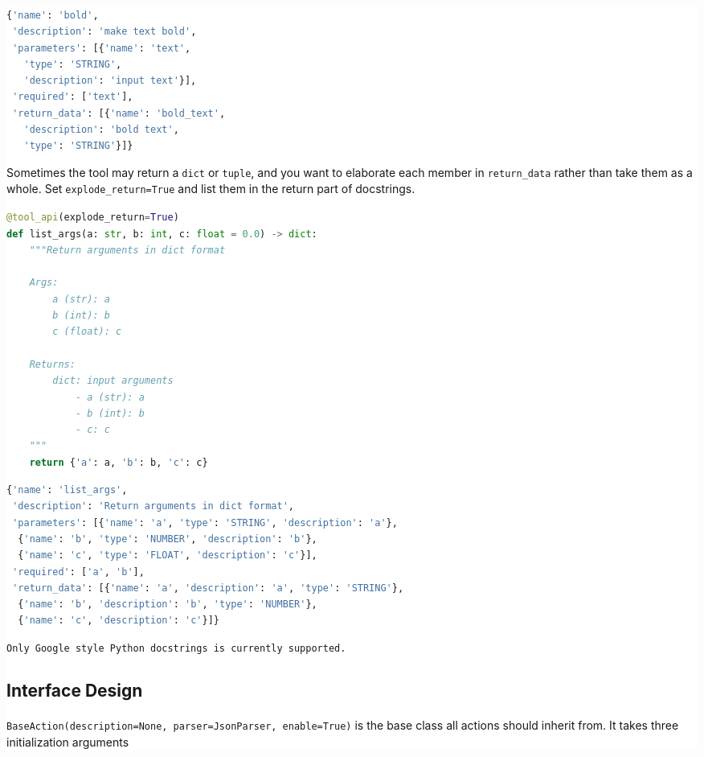 ```python
{'name': 'bold',
 'description': 'make text bold',
 'parameters': [{'name': 'text',
   'type': 'STRING',
   'description': 'input text'}],
 'required': ['text'],
 'return_data': [{'name': 'bold_text',
   'description': 'bold text',
   'type': 'STRING'}]}
```

Sometimes the tool may return a `dict` or `tuple`, and you want to elaborate each member in `return_data` rather than take them as a whole. Set `explode_return=True` and list them in the return part of docstrings.

```python
@tool_api(explode_return=True)
def list_args(a: str, b: int, c: float = 0.0) -> dict:
    """Return arguments in dict format

    Args:
        a (str): a
        b (int): b
        c (float): c

    Returns:
        dict: input arguments
            - a (str): a
            - b (int): b
            - c: c
    """
    return {'a': a, 'b': b, 'c': c}
```

```python
{'name': 'list_args',
 'description': 'Return arguments in dict format',
 'parameters': [{'name': 'a', 'type': 'STRING', 'description': 'a'},
  {'name': 'b', 'type': 'NUMBER', 'description': 'b'},
  {'name': 'c', 'type': 'FLOAT', 'description': 'c'}],
 'required': ['a', 'b'],
 'return_data': [{'name': 'a', 'description': 'a', 'type': 'STRING'},
  {'name': 'b', 'description': 'b', 'type': 'NUMBER'},
  {'name': 'c', 'description': 'c'}]}
```

```{warning}
Only Google style Python docstrings is currently supported.
```

## Interface Design

`BaseAction(description=None, parser=JsonParser, enable=True)` is the base class all actions should inherit from. It takes three initialization arguments
